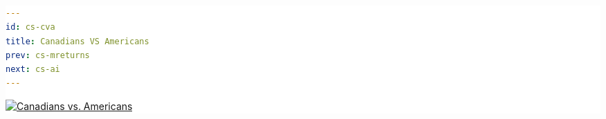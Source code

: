 ```yaml
---
id: cs-cva
title: Canadians VS Americans
prev: cs-mreturns
next: cs-ai
---
```


<a href= "https://www.youtube.com/watch?v=ViY3La1MOy4&feature=youtu.be"><img src="http://img.youtube.com/vi/ViY3La1MOy4/0.jpg" alt="Canadians vs. Americans" width="100%"/></a>
